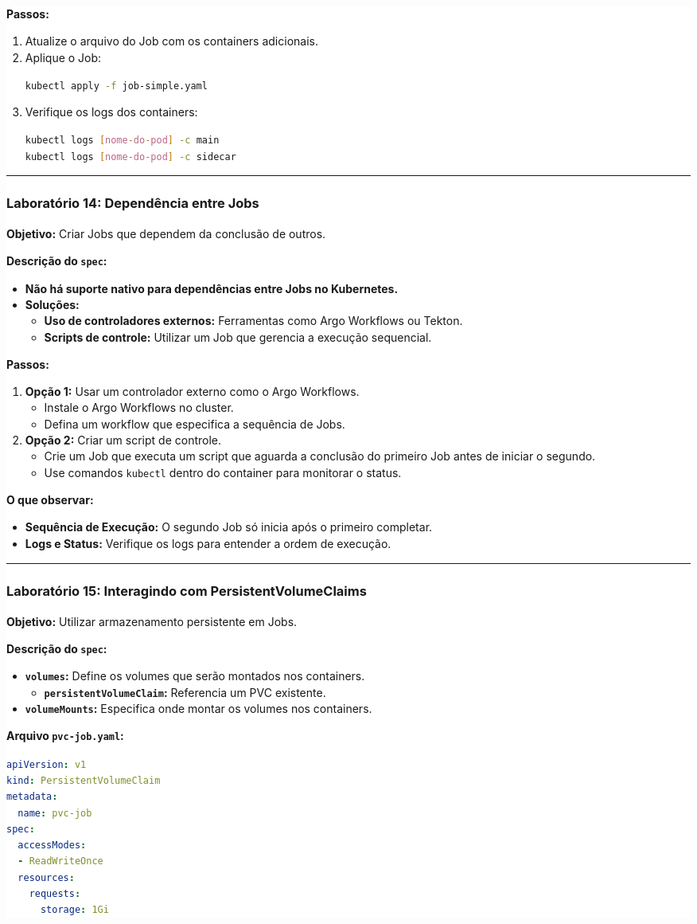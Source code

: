 **Passos:**

1. Atualize o arquivo do Job com os containers adicionais.
2. Aplique o Job:
   ```bash
   kubectl apply -f job-simple.yaml
   ```
3. Verifique os logs dos containers:
   ```bash
   kubectl logs [nome-do-pod] -c main
   kubectl logs [nome-do-pod] -c sidecar
   ```

---

### **Laboratório 14: Dependência entre Jobs**

**Objetivo:** Criar Jobs que dependem da conclusão de outros.

**Descrição do `spec`:**

- **Não há suporte nativo para dependências entre Jobs no Kubernetes.**
- **Soluções:**
  - **Uso de controladores externos:** Ferramentas como Argo Workflows ou Tekton.
  - **Scripts de controle:** Utilizar um Job que gerencia a execução sequencial.

**Passos:**

1. **Opção 1:** Usar um controlador externo como o Argo Workflows.
   - Instale o Argo Workflows no cluster.
   - Defina um workflow que especifica a sequência de Jobs.
2. **Opção 2:** Criar um script de controle.
   - Crie um Job que executa um script que aguarda a conclusão do primeiro Job antes de iniciar o segundo.
   - Use comandos `kubectl` dentro do container para monitorar o status.

**O que observar:**

- **Sequência de Execução:** O segundo Job só inicia após o primeiro completar.
- **Logs e Status:** Verifique os logs para entender a ordem de execução.

---

### **Laboratório 15: Interagindo com PersistentVolumeClaims**

**Objetivo:** Utilizar armazenamento persistente em Jobs.

**Descrição do `spec`:**

- **`volumes`:** Define os volumes que serão montados nos containers.
  - **`persistentVolumeClaim`:** Referencia um PVC existente.
- **`volumeMounts`:** Especifica onde montar os volumes nos containers.

**Arquivo `pvc-job.yaml`:**

```yaml
apiVersion: v1
kind: PersistentVolumeClaim
metadata:
  name: pvc-job
spec:
  accessModes:
  - ReadWriteOnce
  resources:
    requests:
      storage: 1Gi
```
